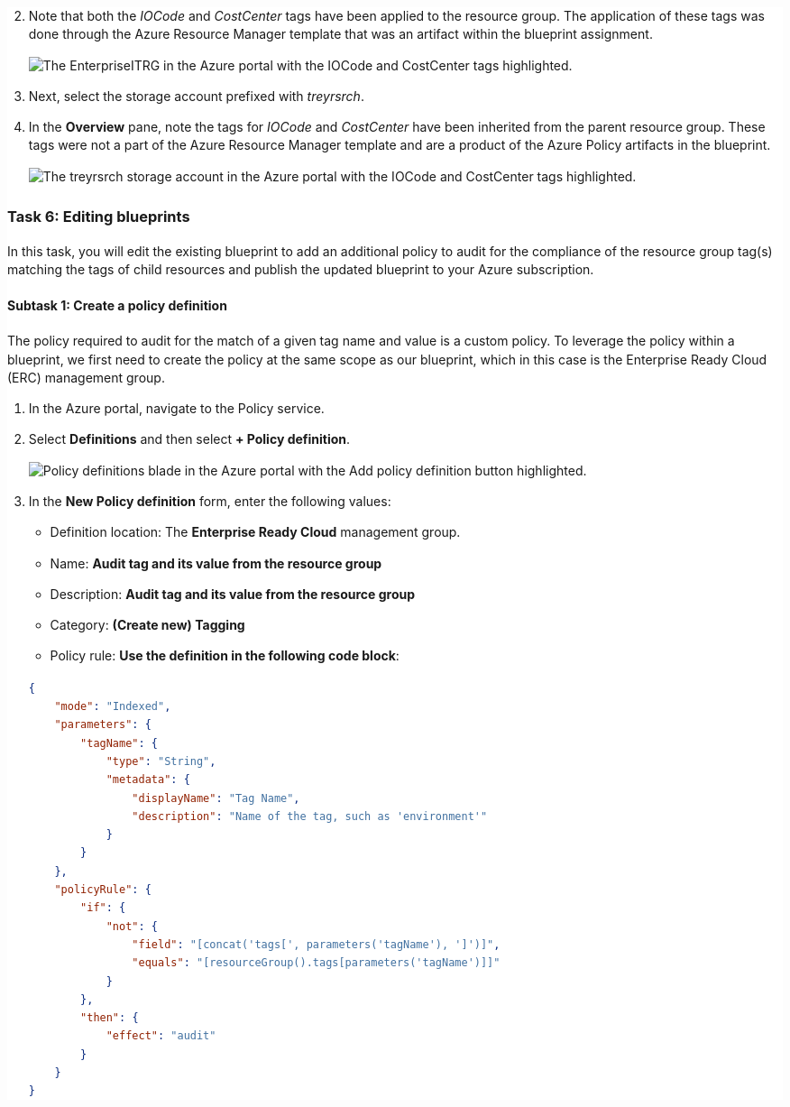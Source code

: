2. Note that both the *IOCode* and *CostCenter* tags have been applied to the resource group. The application of these tags was done through the Azure Resource Manager template that was an artifact within the blueprint assignment.

    ![The EnterpriseITRG in the Azure portal with the IOCode and CostCenter tags highlighted.](images/Hands-onlabstep-by-step-Enterprise-readycloudimages/media/image140.png "Resource group tags")

3. Next, select the storage account prefixed with *treyrsrch*.

4. In the **Overview** pane, note the tags for *IOCode* and *CostCenter* have been inherited from the parent resource group. These tags were not a part of the Azure Resource Manager template and are a product of the Azure Policy artifacts in the blueprint.

    ![The treyrsrch storage account in the Azure portal with the IOCode and CostCenter tags highlighted.](images/Hands-onlabstep-by-step-Enterprise-readycloudimages/media/image141.png "Resource tags")

### Task 6: Editing blueprints

In this task, you will edit the existing blueprint to add an additional policy to audit for the compliance of the resource group tag(s) matching the tags of child resources and publish the updated blueprint to your Azure subscription.

#### Subtask 1: Create a policy definition 

The policy required to audit for the match of a given tag name and value is a custom policy. To leverage the policy within a blueprint, we first need to create the policy at the same scope as our blueprint, which in this case is the Enterprise Ready Cloud (ERC) management group.

1. In the Azure portal, navigate to the Policy service.

2. Select **Definitions** and then select **+ Policy definition**.

    ![Policy definitions blade in the Azure portal with the Add policy definition button highlighted.](images/Hands-onlabstep-by-step-Enterprise-readycloudimages/media/image143.png "Add policy definition")

3. In the **New Policy definition** form, enter the following values:

    - Definition location: The **Enterprise Ready Cloud** management group.
  
    - Name: **Audit tag and its value from the resource group**
  
    - Description: **Audit tag and its value from the resource group**

    - Category: **(Create new) Tagging**
  
    - Policy rule: **Use the definition in the following code block**:

    ```json
    {
        "mode": "Indexed",
        "parameters": {
            "tagName": {
                "type": "String",
                "metadata": {
                    "displayName": "Tag Name",
                    "description": "Name of the tag, such as 'environment'"
                }
            }
        },
        "policyRule": {
            "if": {
                "not": {
                    "field": "[concat('tags[', parameters('tagName'), ']')]",
                    "equals": "[resourceGroup().tags[parameters('tagName')]]"
                }
            },
            "then": {
                "effect": "audit"
            }
        }
    }
    ```